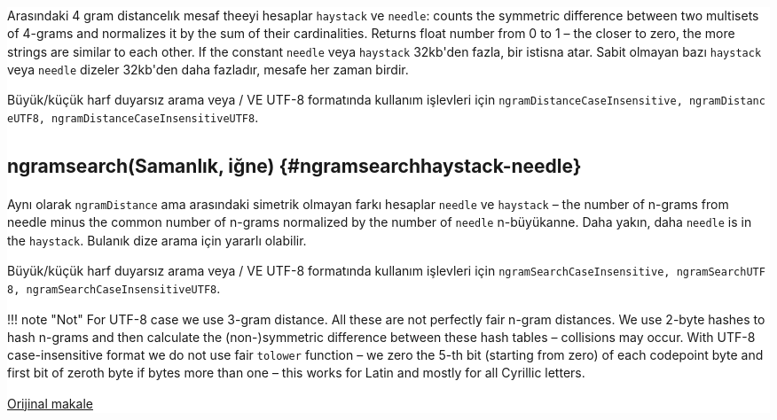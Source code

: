 Arasındaki 4 gram distancelık mesaf theeyi hesaplar `haystack` ve `needle`: counts the symmetric difference between two multisets of 4-grams and normalizes it by the sum of their cardinalities. Returns float number from 0 to 1 – the closer to zero, the more strings are similar to each other. If the constant `needle` veya `haystack` 32kb'den fazla, bir istisna atar. Sabit olmayan bazı `haystack` veya `needle` dizeler 32kb'den daha fazladır, mesafe her zaman birdir.

Büyük/küçük harf duyarsız arama veya / VE UTF-8 formatında kullanım işlevleri için `ngramDistanceCaseInsensitive, ngramDistanceUTF8, ngramDistanceCaseInsensitiveUTF8`.

## ngramsearch(Samanlık, iğne) {#ngramsearchhaystack-needle}

Aynı olarak `ngramDistance` ama arasındaki simetrik olmayan farkı hesaplar `needle` ve `haystack` – the number of n-grams from needle minus the common number of n-grams normalized by the number of `needle` n-büyükanne. Daha yakın, daha `needle` is in the `haystack`. Bulanık dize arama için yararlı olabilir.

Büyük/küçük harf duyarsız arama veya / VE UTF-8 formatında kullanım işlevleri için `ngramSearchCaseInsensitive, ngramSearchUTF8, ngramSearchCaseInsensitiveUTF8`.

!!! note "Not"
    For UTF-8 case we use 3-gram distance. All these are not perfectly fair n-gram distances. We use 2-byte hashes to hash n-grams and then calculate the (non-)symmetric difference between these hash tables – collisions may occur. With UTF-8 case-insensitive format we do not use fair `tolower` function – we zero the 5-th bit (starting from zero) of each codepoint byte and first bit of zeroth byte if bytes more than one – this works for Latin and mostly for all Cyrillic letters.

[Orijinal makale](https://clickhouse.tech/docs/en/query_language/functions/string_search_functions/) 
